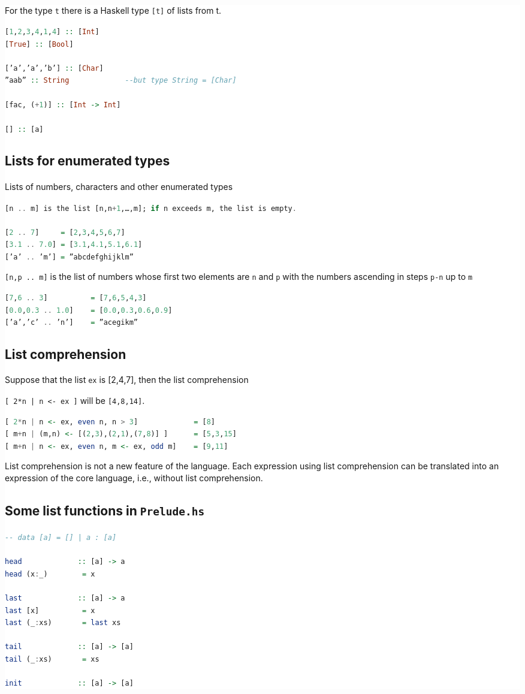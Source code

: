 For the type `t` there is a Haskell type `[t]` of lists from t.

```Haskell
[1,2,3,4,1,4] :: [Int]
[True] :: [Bool]

[’a’,’a’,’b’] :: [Char]
”aab” :: String             --but type String = [Char]

[fac, (+1)] :: [Int -> Int]

[] :: [a]
```

## Lists for enumerated types

Lists of numbers, characters and other enumerated types

``` Haskell
[n .. m] is the list [n,n+1,…,m]; if n exceeds m, the list is empty. 

[2 .. 7]     = [2,3,4,5,6,7]
[3.1 .. 7.0] = [3.1,4.1,5.1,6.1]
[’a’ .. ’m’] = ”abcdefghijklm”
```

`[n,p .. m]` is the list of numbers whose first two elements are `n` and `p` with the numbers ascending in steps `p-n` up to `m`


```Haskell
[7,6 .. 3]          = [7,6,5,4,3]
[0.0,0.3 .. 1.0]    = [0.0,0.3,0.6,0.9]
[’a’,’c’ .. ’n’]    = ”acegikm”

```

## List comprehension

Suppose that the list `ex` is [2,4,7], then the list comprehension

`[ 2*n | n <- ex ]` will be `[4,8,14]`.

```Haskell
[ 2*n | n <- ex, even n, n > 3]             = [8]
[ m+n | (m,n) <- [(2,3),(2,1),(7,8)] ]      = [5,3,15]
[ m+n | n <- ex, even n, m <- ex, odd m]    = [9,11] 
```

List comprehension is not a new feature of the language. Each expression using list comprehension can be translated into an expression of the core language, i.e., without list comprehension.

## Some list functions in `Prelude.hs`

```Haskell
-- data [a] = [] | a : [a]

head             :: [a] -> a
head (x:_)        = x

last             :: [a] -> a
last [x]          = x
last (_:xs)       = last xs

tail             :: [a] -> [a]
tail (_:xs)       = xs

init             :: [a] -> [a]
```